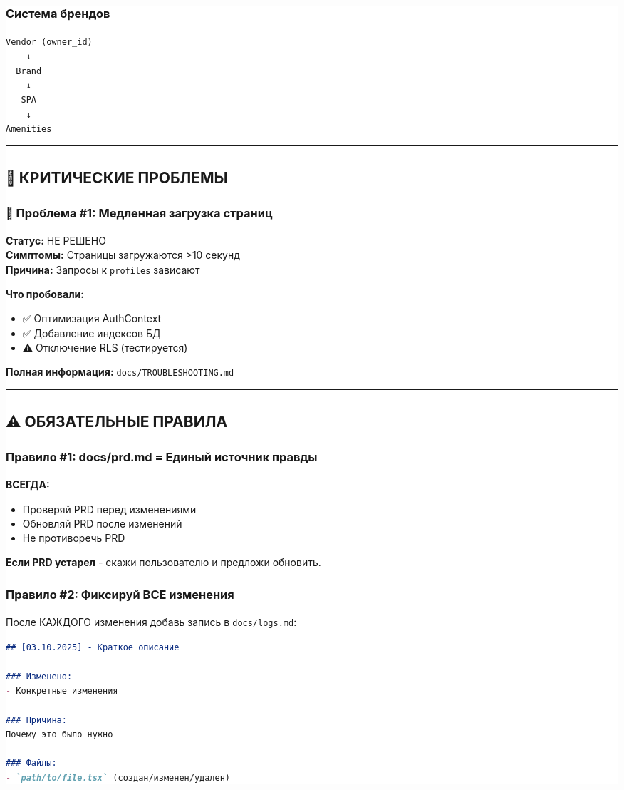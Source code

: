 ### Система брендов
```
Vendor (owner_id)
    ↓
  Brand
    ↓
   SPA
    ↓
Amenities
```

---

## 🚨 КРИТИЧЕСКИЕ ПРОБЛЕМЫ

### 🔴 Проблема #1: Медленная загрузка страниц

**Статус:** НЕ РЕШЕНО  
**Симптомы:** Страницы загружаются >10 секунд  
**Причина:** Запросы к `profiles` зависают  

**Что пробовали:**
- ✅ Оптимизация AuthContext
- ✅ Добавление индексов БД
- ⚠️ Отключение RLS (тестируется)

**Полная информация:** `docs/TROUBLESHOOTING.md`

---

## ⚠️ ОБЯЗАТЕЛЬНЫЕ ПРАВИЛА

### Правило #1: docs/prd.md = Единый источник правды

**ВСЕГДА:**
- Проверяй PRD перед изменениями
- Обновляй PRD после изменений
- Не противоречь PRD

**Если PRD устарел** - скажи пользователю и предложи обновить.

### Правило #2: Фиксируй ВСЕ изменения

После КАЖДОГО изменения добавь запись в `docs/logs.md`:

```markdown
## [03.10.2025] - Краткое описание

### Изменено:
- Конкретные изменения

### Причина:
Почему это было нужно

### Файлы:
- `path/to/file.tsx` (создан/изменен/удален)
```
